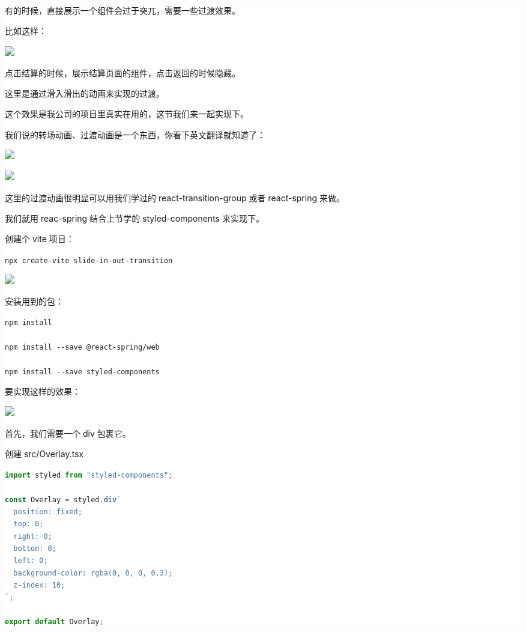 有的时候，直接展示一个组件会过于突兀，需要一些过渡效果。

比如这样：

![](https://raw.githubusercontent.com/star8085/picture/main/images/2025/react通过秘籍/1737550800885-fdf1708f709c479b81e236606d0bb896tplv-k3u1fbpfcp-jj-mark0000q75.imagew808h1408s763331egiff27bfaf9f9)

点击结算的时候，展示结算页面的组件，点击返回的时候隐藏。

这里是通过滑入滑出的动画来实现的过渡。

这个效果是我公司的项目里真实在用的，这节我们来一起实现下。

我们说的转场动画、过渡动画是一个东西，你看下英文翻译就知道了：

![](https://raw.githubusercontent.com/star8085/picture/main/images/2025/react通过秘籍/1737550803114-53607a9317b94f47a5c9163ec0db418etplv-k3u1fbpfcp-jj-mark0000q75.imagew1714h508s119034epngbffffff)

![](https://raw.githubusercontent.com/star8085/picture/main/images/2025/react通过秘籍/1737550804333-40a4538a6b7347009e54253d4cd9b50etplv-k3u1fbpfcp-jj-mark0000q75.imagew558h314s34498epngbf7f7fa)

这里的过渡动画很明显可以用我们学过的 react-transition-group 或者 react-spring 来做。

我们就用 reac-spring 结合上节学的 styled-components 来实现下。

创建个 vite 项目：

```
npx create-vite slide-in-out-transition
```

![](https://raw.githubusercontent.com/star8085/picture/main/images/2025/react通过秘籍/1737550805674-6501c63d3d1c4099b9dda09b79fada18tplv-k3u1fbpfcp-jj-mark0000q75.imagew1014h336s67609epngbffffff)

安装用到的包：

```
npm install

npm install --save @react-spring/web

npm install --save styled-components
```

要实现这样的效果：

![](https://raw.githubusercontent.com/star8085/picture/main/images/2025/react通过秘籍/1737550809227-5746d5496f33461196170a41358e80detplv-k3u1fbpfcp-jj-mark0000q75.imagew808h1408s763331egiff27bfaf9f9)

首先，我们需要一个 div 包裹它。

创建 src/Overlay.tsx

```javascript
import styled from "styled-components";

const Overlay = styled.div`
  position: fixed;
  top: 0;
  right: 0;
  bottom: 0;
  left: 0;
  background-color: rgba(0, 0, 0, 0.3);
  z-index: 10;
`;

export default Overlay;
```
